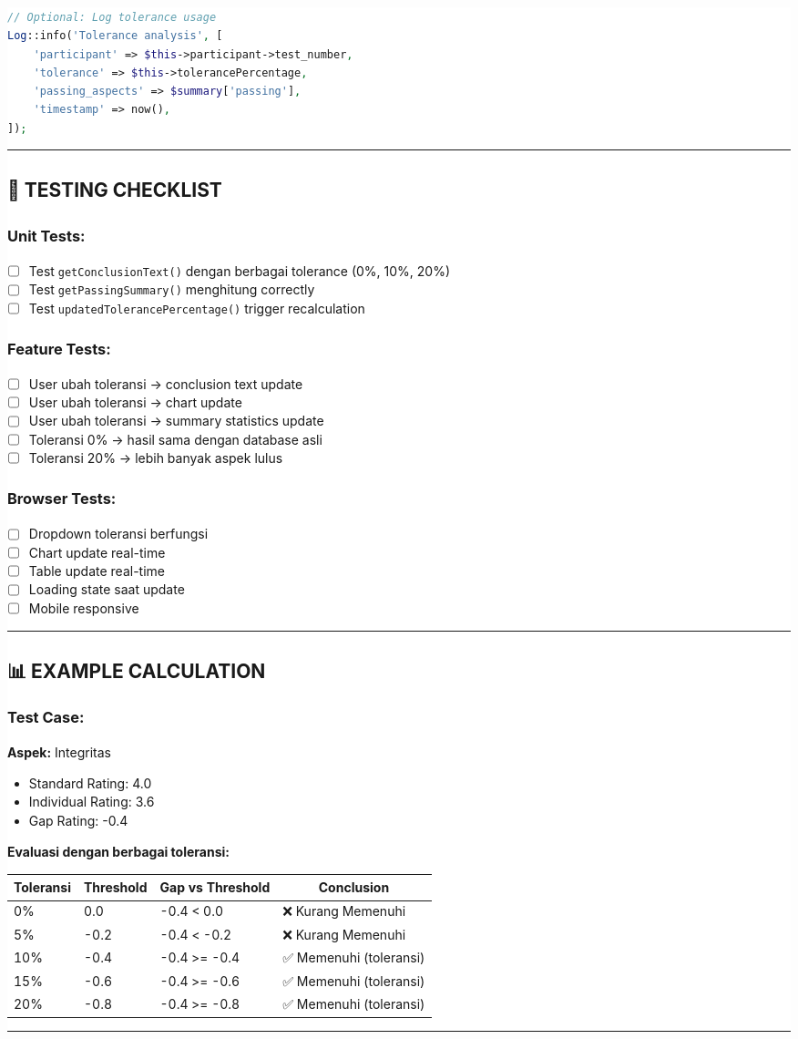```php
// Optional: Log tolerance usage
Log::info('Tolerance analysis', [
    'participant' => $this->participant->test_number,
    'tolerance' => $this->tolerancePercentage,
    'passing_aspects' => $summary['passing'],
    'timestamp' => now(),
]);
```

---

## 🧪 TESTING CHECKLIST

### **Unit Tests:**

- [ ] Test `getConclusionText()` dengan berbagai tolerance (0%, 10%, 20%)
- [ ] Test `getPassingSummary()` menghitung correctly
- [ ] Test `updatedTolerancePercentage()` trigger recalculation

### **Feature Tests:**

- [ ] User ubah toleransi → conclusion text update
- [ ] User ubah toleransi → chart update
- [ ] User ubah toleransi → summary statistics update
- [ ] Toleransi 0% → hasil sama dengan database asli
- [ ] Toleransi 20% → lebih banyak aspek lulus

### **Browser Tests:**

- [ ] Dropdown toleransi berfungsi
- [ ] Chart update real-time
- [ ] Table update real-time
- [ ] Loading state saat update
- [ ] Mobile responsive

---

## 📊 EXAMPLE CALCULATION

### **Test Case:**

**Aspek:** Integritas
- Standard Rating: 4.0
- Individual Rating: 3.6
- Gap Rating: -0.4

**Evaluasi dengan berbagai toleransi:**

| Toleransi | Threshold | Gap vs Threshold | Conclusion |
|-----------|-----------|------------------|------------|
| 0% | 0.0 | -0.4 < 0.0 | ❌ Kurang Memenuhi |
| 5% | -0.2 | -0.4 < -0.2 | ❌ Kurang Memenuhi |
| 10% | -0.4 | -0.4 >= -0.4 | ✅ Memenuhi (toleransi) |
| 15% | -0.6 | -0.4 >= -0.6 | ✅ Memenuhi (toleransi) |
| 20% | -0.8 | -0.4 >= -0.8 | ✅ Memenuhi (toleransi) |

---